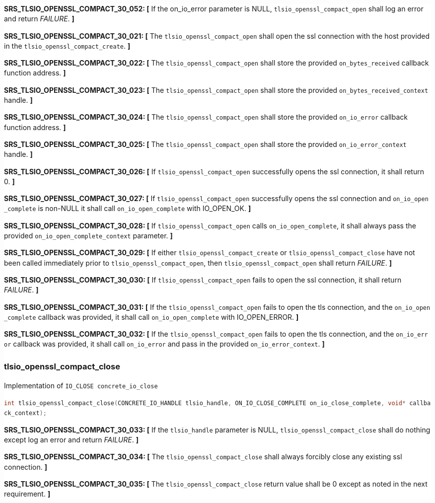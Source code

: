 **SRS_TLSIO_OPENSSL_COMPACT_30_052: [** If the on_io_error parameter is NULL, `tlsio_openssl_compact_open` shall log an error and return _FAILURE_. **]**

**SRS_TLSIO_OPENSSL_COMPACT_30_021: [** The `tlsio_openssl_compact_open` shall open the ssl connection with the host provided in the `tlsio_openssl_compact_create`. **]**

**SRS_TLSIO_OPENSSL_COMPACT_30_022: [** The `tlsio_openssl_compact_open` shall store the provided `on_bytes_received` callback function address. **]**

**SRS_TLSIO_OPENSSL_COMPACT_30_023: [** The `tlsio_openssl_compact_open` shall store the provided `on_bytes_received_context` handle. **]**

**SRS_TLSIO_OPENSSL_COMPACT_30_024: [** The `tlsio_openssl_compact_open` shall store the provided `on_io_error` callback function address. **]**

**SRS_TLSIO_OPENSSL_COMPACT_30_025: [** The `tlsio_openssl_compact_open` shall store the provided `on_io_error_context` handle. **]**

**SRS_TLSIO_OPENSSL_COMPACT_30_026: [** If `tlsio_openssl_compact_open` successfully opens the ssl connection, it shall return 0. **]**

**SRS_TLSIO_OPENSSL_COMPACT_30_027: [** If `tlsio_openssl_compact_open` successfully opens the ssl connection and `on_io_open_complete` is non-NULL it shall call `on_io_open_complete` with IO_OPEN_OK. **]**

**SRS_TLSIO_OPENSSL_COMPACT_30_028: [** If `tlsio_openssl_compact_open` calls `on_io_open_complete`, it shall always pass the provided `on_io_open_complete_context` parameter. **]**

**SRS_TLSIO_OPENSSL_COMPACT_30_029: [** If either `tlsio_openssl_compact_create` or `tlsio_openssl_compact_close` have not been called immediately prior to `tlsio_openssl_compact_open`, then `tlsio_openssl_compact_open` shall return _FAILURE_. **]**

**SRS_TLSIO_OPENSSL_COMPACT_30_030: [** If `tlsio_openssl_compact_open` fails to open the ssl connection, it shall return _FAILURE_. **]**

**SRS_TLSIO_OPENSSL_COMPACT_30_031: [** If the `tlsio_openssl_compact_open` fails to open the tls connection, and the `on_io_open_complete` callback was provided, it shall call  `on_io_open_complete` with IO_OPEN_ERROR. **]**

**SRS_TLSIO_OPENSSL_COMPACT_30_032: [** If the `tlsio_openssl_compact_open` fails to open the tls connection, and the `on_io_error` callback was provided, it shall call  `on_io_error` and pass in the provided `on_io_error_context`. **]**


###   tlsio_openssl_compact_close
Implementation of `IO_CLOSE concrete_io_close`
```c
int tlsio_openssl_compact_close(CONCRETE_IO_HANDLE tlsio_handle, ON_IO_CLOSE_COMPLETE on_io_close_complete, void* callback_context);
```

**SRS_TLSIO_OPENSSL_COMPACT_30_033: [** If the `tlsio_handle` parameter is NULL, `tlsio_openssl_compact_close` shall do nothing except log an error and return _FAILURE_. **]**

**SRS_TLSIO_OPENSSL_COMPACT_30_034: [** The `tlsio_openssl_compact_close` shall always forcibly close any existing ssl connection. **]**

**SRS_TLSIO_OPENSSL_COMPACT_30_035: [** The `tlsio_openssl_compact_close` return value shall be 0 except as noted in the next requirement. **]**
